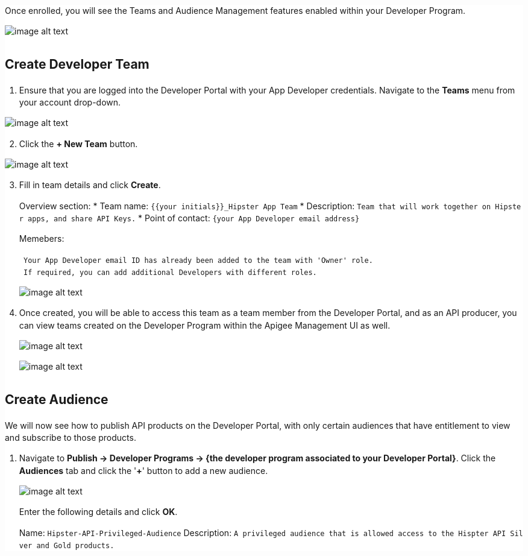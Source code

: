    Once enrolled, you will see the Teams and Audience Management features enabled within your Developer Program.

  ![image alt text](./media/EnrollmentComplete.png)

## Create Developer Team

1. Ensure that you are logged into the Developer Portal with your App Developer credentials. Navigate to the **Teams** menu from your account drop-down.

  ![image alt text](./media/NavToTeamsPortalScreen.png)

2. Click the **+ New Team** button.

  ![image alt text](./media/AddNewTeamBtn.png)

3. Fill in team details and click **Create**.

    Overview section:
        * Team name: `{{your initials}}_Hipster App Team`
        * Description: `Team that will work together on Hipster apps, and share API Keys.`
        * Point of contact: `{your App Developer email address}`

    Memebers:

        Your App Developer email ID has already been added to the team with 'Owner' role.
        If required, you can add additional Developers with different roles.

    ![image alt text](./media/CreateTeamForm.png)

4. Once created, you will be able to access this team as a team member from the Developer Portal, and as an API producer, you can view teams created on the Developer Program within the Apigee Management UI as well.

   ![image alt text](./media/TeamCreatedDevPortal.png)

   ![image alt text](./media/TeamCreatedManagementUI.png)

## Create Audience

We will now see how to publish API products on the Developer Portal, with only certain audiences that have entitlement to view and subscribe to those products.

1. Navigate to **Publish → Developer Programs → {the developer program associated to your Developer Portal}**. Click the **Audiences** tab and click the '**+**' button to add a new audience.

   ![image alt text](./media/AddAudienceBtn.png)

   Enter the following details and click **OK**.

    Name: `Hipster-API-Privileged-Audience`
    Description: `A privileged audience that is allowed access to the Hispter API Silver and Gold products.`
